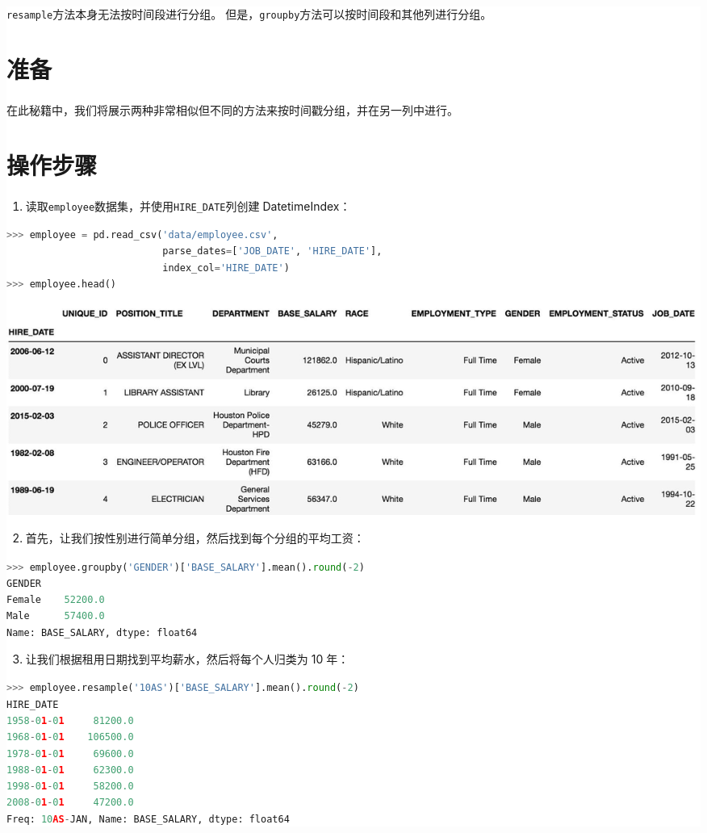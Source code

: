 `resample`方法本身无法按时间段进行分组。 但是，`groupby`方法可以按时间段和其他列进行分组。

# 准备

在此秘籍中，我们将展示两种非常相似但不同的方法来按时间戳分组，并在另一列中进行。

# 操作步骤

1.  读取`employee`数据集，并使用`HIRE_DATE`列创建 DatetimeIndex：

```py
>>> employee = pd.read_csv('data/employee.csv', 
                           parse_dates=['JOB_DATE', 'HIRE_DATE'], 
                           index_col='HIRE_DATE')
>>> employee.head()
```

![](img/00297.jpeg)

2.  首先，让我们按性别进行简单分组，然后找到每个分组的平均工资：

```py
>>> employee.groupby('GENDER')['BASE_SALARY'].mean().round(-2)
GENDER
Female    52200.0
Male      57400.0
Name: BASE_SALARY, dtype: float64
```

3.  让我们根据租用日期找到平均薪水，然后将每个人归类为 10 年：

```py
>>> employee.resample('10AS')['BASE_SALARY'].mean().round(-2)
HIRE_DATE
1958-01-01     81200.0
1968-01-01    106500.0
1978-01-01     69600.0
1988-01-01     62300.0
1998-01-01     58200.0
2008-01-01     47200.0
Freq: 10AS-JAN, Name: BASE_SALARY, dtype: float64
```
